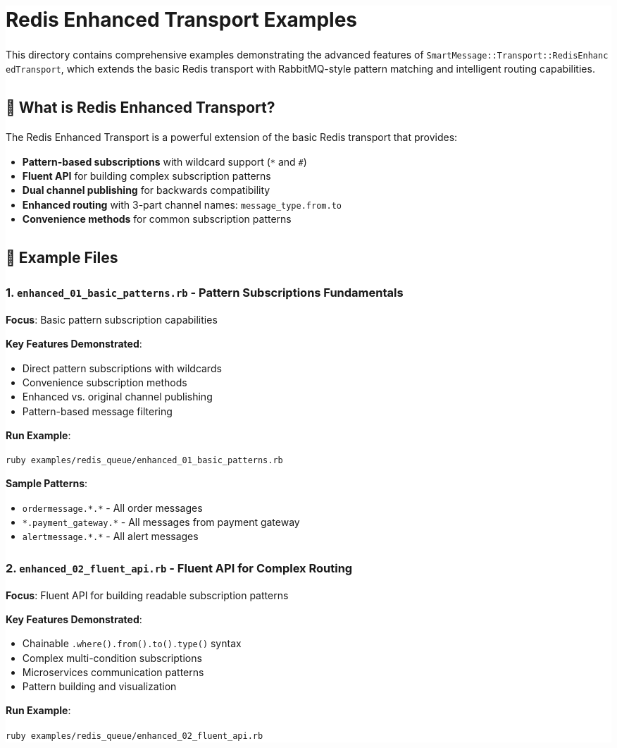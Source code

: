 # Redis Enhanced Transport Examples

This directory contains comprehensive examples demonstrating the advanced features of `SmartMessage::Transport::RedisEnhancedTransport`, which extends the basic Redis transport with RabbitMQ-style pattern matching and intelligent routing capabilities.

## 🚀 What is Redis Enhanced Transport?

The Redis Enhanced Transport is a powerful extension of the basic Redis transport that provides:

- **Pattern-based subscriptions** with wildcard support (`*` and `#`)
- **Fluent API** for building complex subscription patterns
- **Dual channel publishing** for backwards compatibility
- **Enhanced routing** with 3-part channel names: `message_type.from.to`
- **Convenience methods** for common subscription patterns

## 📁 Example Files

### 1. `enhanced_01_basic_patterns.rb` - Pattern Subscriptions Fundamentals

**Focus**: Basic pattern subscription capabilities

**Key Features Demonstrated**:
- Direct pattern subscriptions with wildcards
- Convenience subscription methods
- Enhanced vs. original channel publishing
- Pattern-based message filtering

**Run Example**:
```bash
ruby examples/redis_queue/enhanced_01_basic_patterns.rb
```

**Sample Patterns**:
- `ordermessage.*.*` - All order messages
- `*.payment_gateway.*` - All messages from payment gateway
- `alertmessage.*.*` - All alert messages

### 2. `enhanced_02_fluent_api.rb` - Fluent API for Complex Routing

**Focus**: Fluent API for building readable subscription patterns

**Key Features Demonstrated**:
- Chainable `.where().from().to().type()` syntax
- Complex multi-condition subscriptions
- Microservices communication patterns
- Pattern building and visualization

**Run Example**:
```bash
ruby examples/redis_queue/enhanced_02_fluent_api.rb
```
